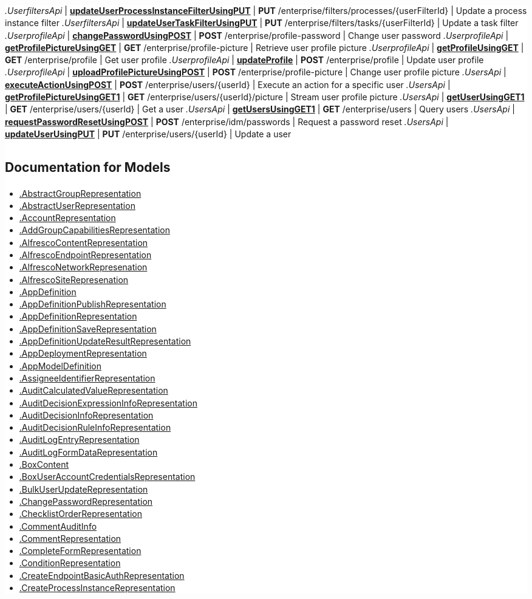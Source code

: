 *.UserfiltersApi* | [**updateUserProcessInstanceFilterUsingPUT**](docs/UserfiltersApi.md#updateUserProcessInstanceFilterUsingPUT) | **PUT** /enterprise/filters/processes/{userFilterId} | Update a process instance filter
*.UserfiltersApi* | [**updateUserTaskFilterUsingPUT**](docs/UserfiltersApi.md#updateUserTaskFilterUsingPUT) | **PUT** /enterprise/filters/tasks/{userFilterId} | Update a task filter
*.UserprofileApi* | [**changePasswordUsingPOST**](docs/UserprofileApi.md#changePasswordUsingPOST) | **POST** /enterprise/profile-password | Change user password
*.UserprofileApi* | [**getProfilePictureUsingGET**](docs/UserprofileApi.md#getProfilePictureUsingGET) | **GET** /enterprise/profile-picture | Retrieve user profile picture
*.UserprofileApi* | [**getProfileUsingGET**](docs/UserprofileApi.md#getProfileUsingGET) | **GET** /enterprise/profile | Get user profile
*.UserprofileApi* | [**updateProfile**](docs/UserprofileApi.md#updateProfile) | **POST** /enterprise/profile | Update user profile
*.UserprofileApi* | [**uploadProfilePictureUsingPOST**](docs/UserprofileApi.md#uploadProfilePictureUsingPOST) | **POST** /enterprise/profile-picture | Change user profile picture
*.UsersApi* | [**executeActionUsingPOST**](docs/UsersApi.md#executeActionUsingPOST) | **POST** /enterprise/users/{userId} | Execute an action for a specific user
*.UsersApi* | [**getProfilePictureUsingGET1**](docs/UsersApi.md#getProfilePictureUsingGET1) | **GET** /enterprise/users/{userId}/picture | Stream user profile picture
*.UsersApi* | [**getUserUsingGET1**](docs/UsersApi.md#getUserUsingGET1) | **GET** /enterprise/users/{userId} | Get a user
*.UsersApi* | [**getUsersUsingGET1**](docs/UsersApi.md#getUsersUsingGET1) | **GET** /enterprise/users | Query users
*.UsersApi* | [**requestPasswordResetUsingPOST**](docs/UsersApi.md#requestPasswordResetUsingPOST) | **POST** /enterprise/idm/passwords | Request a password reset
*.UsersApi* | [**updateUserUsingPUT**](docs/UsersApi.md#updateUserUsingPUT) | **PUT** /enterprise/users/{userId} | Update a user


## Documentation for Models

 - [.AbstractGroupRepresentation](docs/AbstractGroupRepresentation.md)
 - [.AbstractUserRepresentation](docs/AbstractUserRepresentation.md)
 - [.AccountRepresentation](docs/AccountRepresentation.md)
 - [.AddGroupCapabilitiesRepresentation](docs/AddGroupCapabilitiesRepresentation.md)
 - [.AlfrescoContentRepresentation](docs/AlfrescoContentRepresentation.md)
 - [.AlfrescoEndpointRepresentation](docs/AlfrescoEndpointRepresentation.md)
 - [.AlfrescoNetworkRepresenation](docs/AlfrescoNetworkRepresenation.md)
 - [.AlfrescoSiteRepresenation](docs/AlfrescoSiteRepresenation.md)
 - [.AppDefinition](docs/AppDefinition.md)
 - [.AppDefinitionPublishRepresentation](docs/AppDefinitionPublishRepresentation.md)
 - [.AppDefinitionRepresentation](docs/AppDefinitionRepresentation.md)
 - [.AppDefinitionSaveRepresentation](docs/AppDefinitionSaveRepresentation.md)
 - [.AppDefinitionUpdateResultRepresentation](docs/AppDefinitionUpdateResultRepresentation.md)
 - [.AppDeploymentRepresentation](docs/AppDeploymentRepresentation.md)
 - [.AppModelDefinition](docs/AppModelDefinition.md)
 - [.AssigneeIdentifierRepresentation](docs/AssigneeIdentifierRepresentation.md)
 - [.AuditCalculatedValueRepresentation](docs/AuditCalculatedValueRepresentation.md)
 - [.AuditDecisionExpressionInfoRepresentation](docs/AuditDecisionExpressionInfoRepresentation.md)
 - [.AuditDecisionInfoRepresentation](docs/AuditDecisionInfoRepresentation.md)
 - [.AuditDecisionRuleInfoRepresentation](docs/AuditDecisionRuleInfoRepresentation.md)
 - [.AuditLogEntryRepresentation](docs/AuditLogEntryRepresentation.md)
 - [.AuditLogFormDataRepresentation](docs/AuditLogFormDataRepresentation.md)
 - [.BoxContent](docs/BoxContent.md)
 - [.BoxUserAccountCredentialsRepresentation](docs/BoxUserAccountCredentialsRepresentation.md)
 - [.BulkUserUpdateRepresentation](docs/BulkUserUpdateRepresentation.md)
 - [.ChangePasswordRepresentation](docs/ChangePasswordRepresentation.md)
 - [.ChecklistOrderRepresentation](docs/ChecklistOrderRepresentation.md)
 - [.CommentAuditInfo](docs/CommentAuditInfo.md)
 - [.CommentRepresentation](docs/CommentRepresentation.md)
 - [.CompleteFormRepresentation](docs/CompleteFormRepresentation.md)
 - [.ConditionRepresentation](docs/ConditionRepresentation.md)
 - [.CreateEndpointBasicAuthRepresentation](docs/CreateEndpointBasicAuthRepresentation.md)
 - [.CreateProcessInstanceRepresentation](docs/CreateProcessInstanceRepresentation.md)
